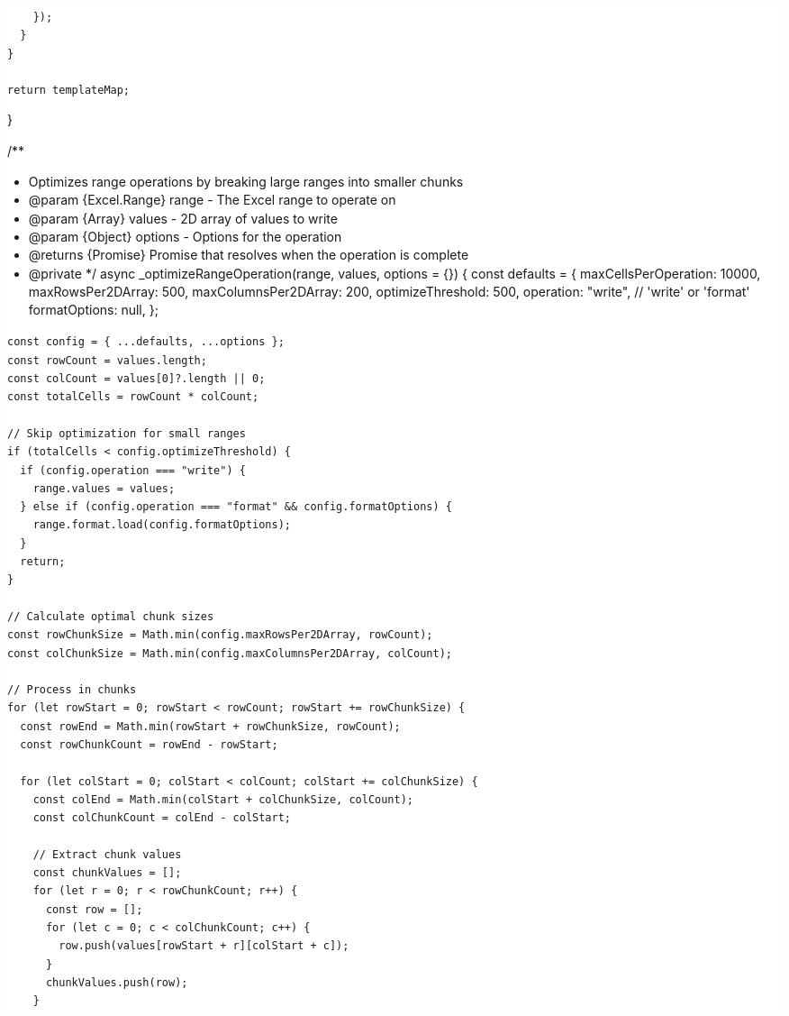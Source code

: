         });
      }
    }

    return templateMap;
  }

  /**
   * Optimizes range operations by breaking large ranges into smaller chunks
   * @param {Excel.Range} range - The Excel range to operate on
   * @param {Array<Array>} values - 2D array of values to write
   * @param {Object} options - Options for the operation
   * @returns {Promise} Promise that resolves when the operation is complete
   * @private
   */
  async _optimizeRangeOperation(range, values, options = {}) {
    const defaults = {
      maxCellsPerOperation: 10000,
      maxRowsPer2DArray: 500,
      maxColumnsPer2DArray: 200,
      optimizeThreshold: 500,
      operation: "write", // 'write' or 'format'
      formatOptions: null,
    };

    const config = { ...defaults, ...options };
    const rowCount = values.length;
    const colCount = values[0]?.length || 0;
    const totalCells = rowCount * colCount;

    // Skip optimization for small ranges
    if (totalCells < config.optimizeThreshold) {
      if (config.operation === "write") {
        range.values = values;
      } else if (config.operation === "format" && config.formatOptions) {
        range.format.load(config.formatOptions);
      }
      return;
    }

    // Calculate optimal chunk sizes
    const rowChunkSize = Math.min(config.maxRowsPer2DArray, rowCount);
    const colChunkSize = Math.min(config.maxColumnsPer2DArray, colCount);

    // Process in chunks
    for (let rowStart = 0; rowStart < rowCount; rowStart += rowChunkSize) {
      const rowEnd = Math.min(rowStart + rowChunkSize, rowCount);
      const rowChunkCount = rowEnd - rowStart;

      for (let colStart = 0; colStart < colCount; colStart += colChunkSize) {
        const colEnd = Math.min(colStart + colChunkSize, colCount);
        const colChunkCount = colEnd - colStart;

        // Extract chunk values
        const chunkValues = [];
        for (let r = 0; r < rowChunkCount; r++) {
          const row = [];
          for (let c = 0; c < colChunkCount; c++) {
            row.push(values[rowStart + r][colStart + c]);
          }
          chunkValues.push(row);
        }
